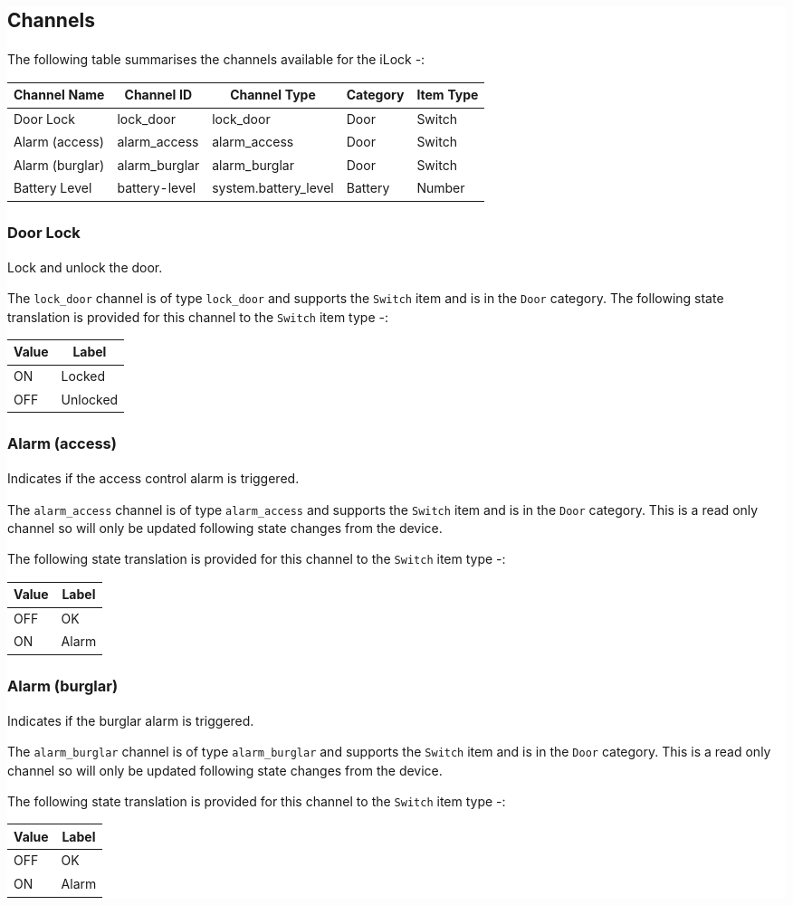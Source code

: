 ## Channels

The following table summarises the channels available for the iLock -:

| Channel Name | Channel ID | Channel Type | Category | Item Type |
|--------------|------------|--------------|----------|-----------|
| Door Lock | lock_door | lock_door | Door | Switch | 
| Alarm (access) | alarm_access | alarm_access | Door | Switch | 
| Alarm (burglar) | alarm_burglar | alarm_burglar | Door | Switch | 
| Battery Level | battery-level | system.battery_level | Battery | Number |

### Door Lock
Lock and unlock the door.

The ```lock_door``` channel is of type ```lock_door``` and supports the ```Switch``` item and is in the ```Door``` category.
The following state translation is provided for this channel to the ```Switch``` item type -:

| Value | Label     |
|-------|-----------|
| ON | Locked |
| OFF | Unlocked |

### Alarm (access)
Indicates if the access control alarm is triggered.

The ```alarm_access``` channel is of type ```alarm_access``` and supports the ```Switch``` item and is in the ```Door``` category. This is a read only channel so will only be updated following state changes from the device.

The following state translation is provided for this channel to the ```Switch``` item type -:

| Value | Label     |
|-------|-----------|
| OFF | OK |
| ON | Alarm |

### Alarm (burglar)
Indicates if the burglar alarm is triggered.

The ```alarm_burglar``` channel is of type ```alarm_burglar``` and supports the ```Switch``` item and is in the ```Door``` category. This is a read only channel so will only be updated following state changes from the device.

The following state translation is provided for this channel to the ```Switch``` item type -:

| Value | Label     |
|-------|-----------|
| OFF | OK |
| ON | Alarm |
